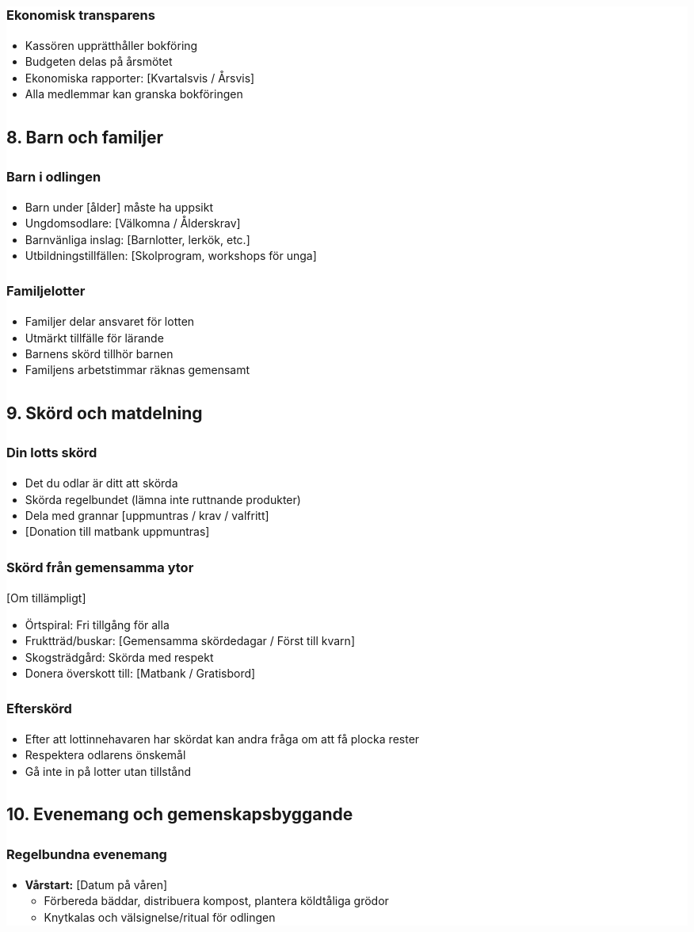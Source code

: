 ### Ekonomisk transparens
- Kassören upprätthåller bokföring
- Budgeten delas på årsmötet
- Ekonomiska rapporter: [Kvartalsvis / Årsvis]
- Alla medlemmar kan granska bokföringen

## 8. Barn och familjer

### Barn i odlingen
- Barn under [ålder] måste ha uppsikt
- Ungdomsodlare: [Välkomna / Ålderskrav]
- Barnvänliga inslag: [Barnlotter, lerkök, etc.]
- Utbildningstillfällen: [Skolprogram, workshops för unga]

### Familjelotter
- Familjer delar ansvaret för lotten
- Utmärkt tillfälle för lärande
- Barnens skörd tillhör barnen
- Familjens arbetstimmar räknas gemensamt

## 9. Skörd och matdelning

### Din lotts skörd
- Det du odlar är ditt att skörda
- Skörda regelbundet (lämna inte ruttnande produkter)
- Dela med grannar [uppmuntras / krav / valfritt]
- [Donation till matbank uppmuntras]

### Skörd från gemensamma ytor
[Om tillämpligt]
- Örtspiral: Fri tillgång för alla
- Fruktträd/buskar: [Gemensamma skördedagar / Först till kvarn]
- Skogsträdgård: Skörda med respekt
- Donera överskott till: [Matbank / Gratisbord]

### Efterskörd
- Efter att lottinnehavaren har skördat kan andra fråga om att få plocka rester
- Respektera odlarens önskemål
- Gå inte in på lotter utan tillstånd

## 10. Evenemang och gemenskapsbyggande

### Regelbundna evenemang
- **Vårstart:** [Datum på våren]
  - Förbereda bäddar, distribuera kompost, plantera köldtåliga grödor
  - Knytkalas och välsignelse/ritual för odlingen

